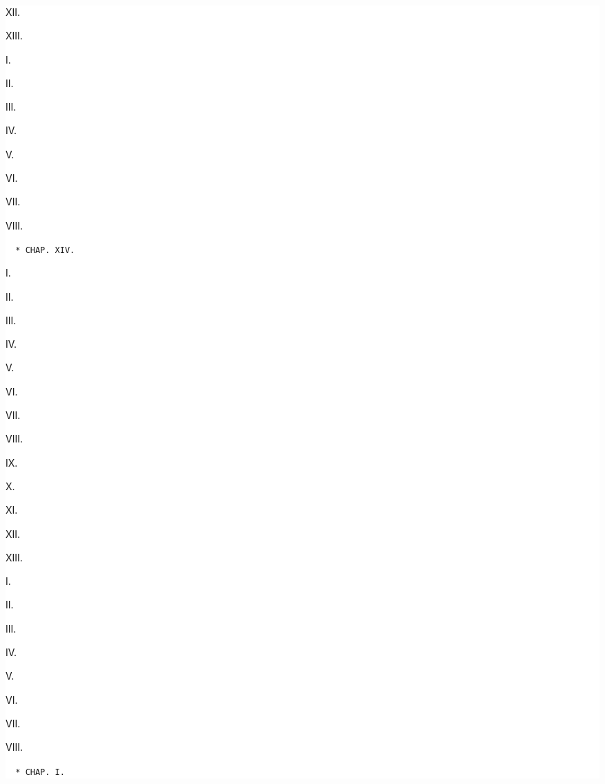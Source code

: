 XII.

XIII.

I.

II.

III.

IV.

V.

VI.

VII.

VIII.

      * CHAP. XIV.

I.

II.

III.

IV.

V.

VI.

VII.

VIII.

IX.

X.

XI.

XII.

XIII.

I.

II.

III.

IV.

V.

VI.

VII.

VIII.

      * CHAP. I.
